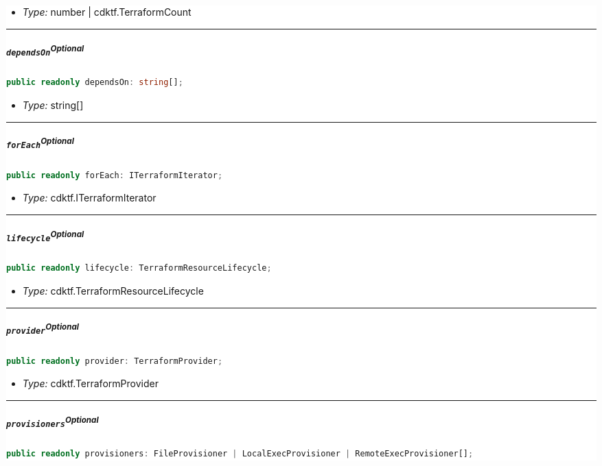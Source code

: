 - *Type:* number | cdktf.TerraformCount

---

##### `dependsOn`<sup>Optional</sup> <a name="dependsOn" id="@cdktf/provider-cloudflare.notificationPolicy.NotificationPolicy.property.dependsOn"></a>

```typescript
public readonly dependsOn: string[];
```

- *Type:* string[]

---

##### `forEach`<sup>Optional</sup> <a name="forEach" id="@cdktf/provider-cloudflare.notificationPolicy.NotificationPolicy.property.forEach"></a>

```typescript
public readonly forEach: ITerraformIterator;
```

- *Type:* cdktf.ITerraformIterator

---

##### `lifecycle`<sup>Optional</sup> <a name="lifecycle" id="@cdktf/provider-cloudflare.notificationPolicy.NotificationPolicy.property.lifecycle"></a>

```typescript
public readonly lifecycle: TerraformResourceLifecycle;
```

- *Type:* cdktf.TerraformResourceLifecycle

---

##### `provider`<sup>Optional</sup> <a name="provider" id="@cdktf/provider-cloudflare.notificationPolicy.NotificationPolicy.property.provider"></a>

```typescript
public readonly provider: TerraformProvider;
```

- *Type:* cdktf.TerraformProvider

---

##### `provisioners`<sup>Optional</sup> <a name="provisioners" id="@cdktf/provider-cloudflare.notificationPolicy.NotificationPolicy.property.provisioners"></a>

```typescript
public readonly provisioners: FileProvisioner | LocalExecProvisioner | RemoteExecProvisioner[];
```
